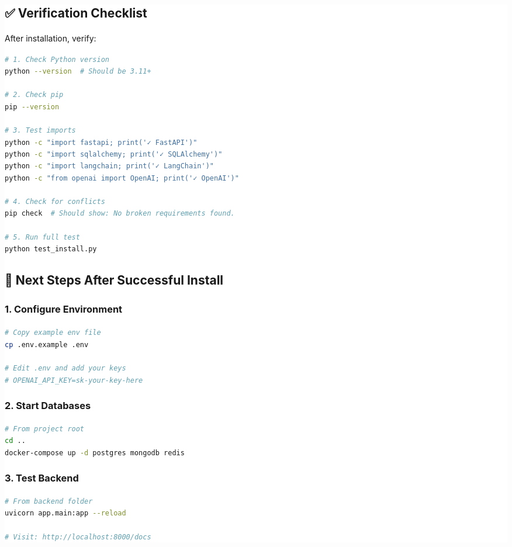 ## ✅ Verification Checklist

After installation, verify:

```bash
# 1. Check Python version
python --version  # Should be 3.11+

# 2. Check pip
pip --version

# 3. Test imports
python -c "import fastapi; print('✓ FastAPI')"
python -c "import sqlalchemy; print('✓ SQLAlchemy')"
python -c "import langchain; print('✓ LangChain')"
python -c "from openai import OpenAI; print('✓ OpenAI')"

# 4. Check for conflicts
pip check  # Should show: No broken requirements found.

# 5. Run full test
python test_install.py
```

## 🎯 Next Steps After Successful Install

### 1. Configure Environment

```bash
# Copy example env file
cp .env.example .env

# Edit .env and add your keys
# OPENAI_API_KEY=sk-your-key-here
```

### 2. Start Databases

```bash
# From project root
cd ..
docker-compose up -d postgres mongodb redis
```

### 3. Test Backend

```bash
# From backend folder
uvicorn app.main:app --reload

# Visit: http://localhost:8000/docs
```
